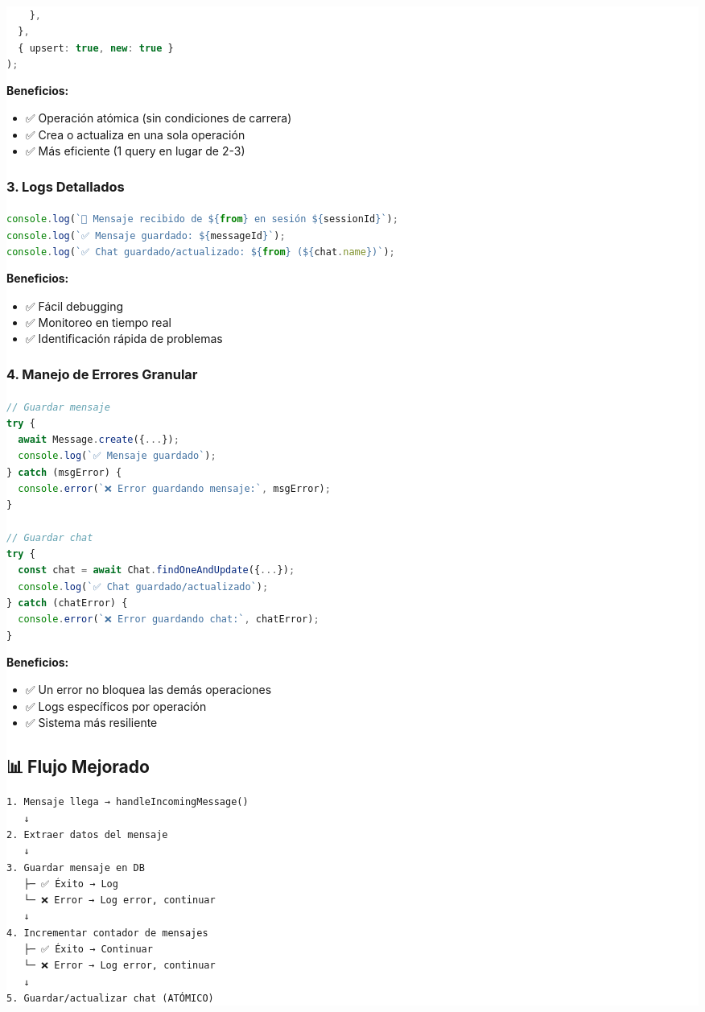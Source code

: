 ```typescript
    },
  },
  { upsert: true, new: true }
);
```

**Beneficios:**
- ✅ Operación atómica (sin condiciones de carrera)
- ✅ Crea o actualiza en una sola operación
- ✅ Más eficiente (1 query en lugar de 2-3)

### 3. Logs Detallados

```typescript
console.log(`📨 Mensaje recibido de ${from} en sesión ${sessionId}`);
console.log(`✅ Mensaje guardado: ${messageId}`);
console.log(`✅ Chat guardado/actualizado: ${from} (${chat.name})`);
```

**Beneficios:**
- ✅ Fácil debugging
- ✅ Monitoreo en tiempo real
- ✅ Identificación rápida de problemas

### 4. Manejo de Errores Granular

```typescript
// Guardar mensaje
try {
  await Message.create({...});
  console.log(`✅ Mensaje guardado`);
} catch (msgError) {
  console.error(`❌ Error guardando mensaje:`, msgError);
}

// Guardar chat
try {
  const chat = await Chat.findOneAndUpdate({...});
  console.log(`✅ Chat guardado/actualizado`);
} catch (chatError) {
  console.error(`❌ Error guardando chat:`, chatError);
}
```

**Beneficios:**
- ✅ Un error no bloquea las demás operaciones
- ✅ Logs específicos por operación
- ✅ Sistema más resiliente

## 📊 Flujo Mejorado

```
1. Mensaje llega → handleIncomingMessage()
   ↓
2. Extraer datos del mensaje
   ↓
3. Guardar mensaje en DB
   ├─ ✅ Éxito → Log
   └─ ❌ Error → Log error, continuar
   ↓
4. Incrementar contador de mensajes
   ├─ ✅ Éxito → Continuar
   └─ ❌ Error → Log error, continuar
   ↓
5. Guardar/actualizar chat (ATÓMICO)
```